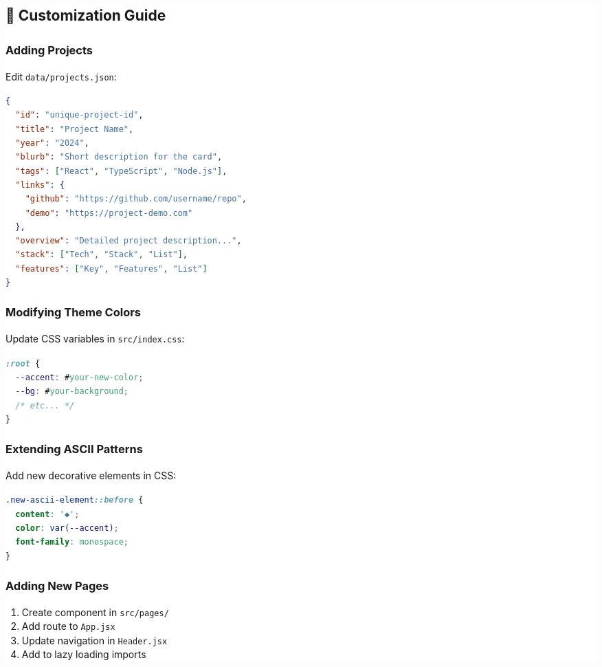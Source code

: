 ## 🎯 Customization Guide

### Adding Projects

Edit `data/projects.json`:

```json
{
  "id": "unique-project-id",
  "title": "Project Name",
  "year": "2024",
  "blurb": "Short description for the card",
  "tags": ["React", "TypeScript", "Node.js"],
  "links": {
    "github": "https://github.com/username/repo",
    "demo": "https://project-demo.com"
  },
  "overview": "Detailed project description...",
  "stack": ["Tech", "Stack", "List"],
  "features": ["Key", "Features", "List"]
}
```

### Modifying Theme Colors

Update CSS variables in `src/index.css`:

```css
:root {
  --accent: #your-new-color;
  --bg: #your-background;
  /* etc... */
}
```

### Extending ASCII Patterns

Add new decorative elements in CSS:

```css
.new-ascii-element::before {
  content: '◆';
  color: var(--accent);
  font-family: monospace;
}
```

### Adding New Pages

1. Create component in `src/pages/`
2. Add route to `App.jsx`
3. Update navigation in `Header.jsx`
4. Add to lazy loading imports
